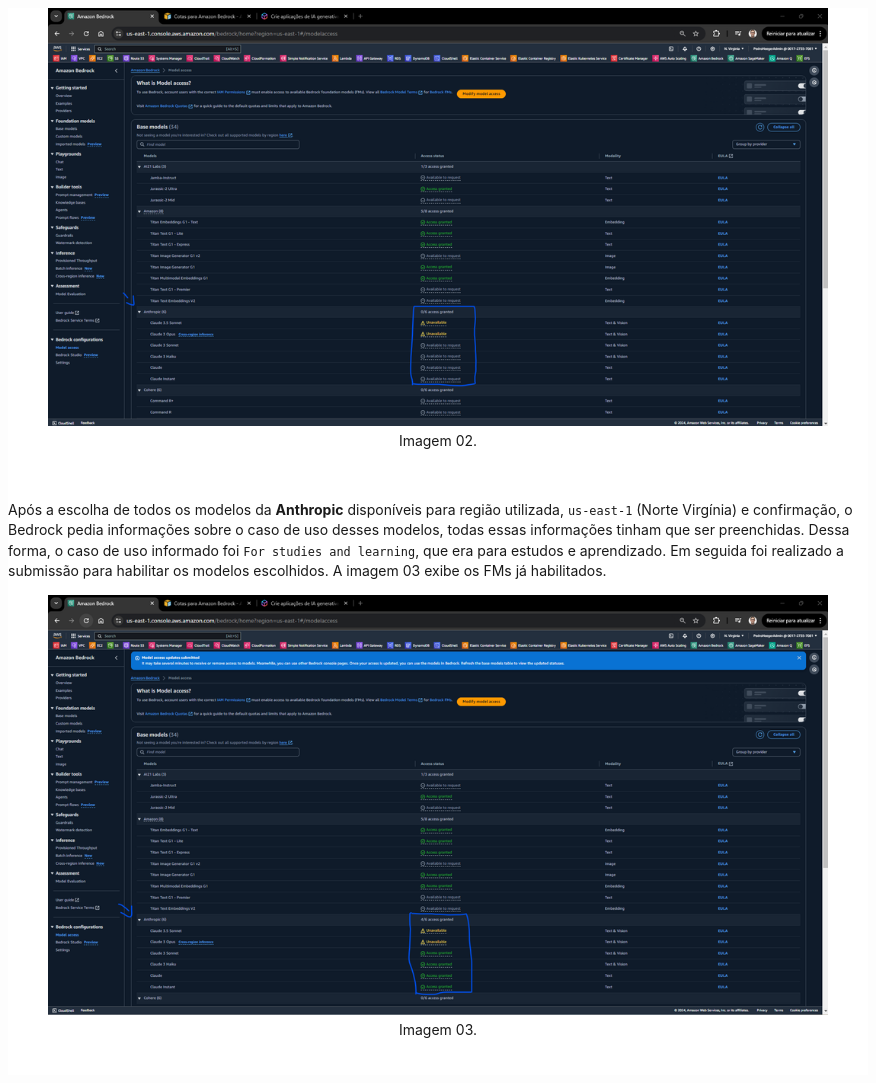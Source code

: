 <div align="Center"><figure>
    <img src="./0-aux/img02.png" alt="img02"><br>
    <figcaption>Imagem 02.</figcaption>
</figure></div><br>

Após a escolha de todos os modelos da **Anthropic** disponíveis para região utilizada, `us-east-1` (Norte Virgínia) e confirmação, o Bedrock pedia informações sobre o caso de uso desses modelos, todas essas informações tinham que ser preenchidas. Dessa forma, o caso de uso informado foi `For studies and learning`, que era para estudos e aprendizado. Em seguida foi realizado a submissão para habilitar os modelos escolhidos. A imagem 03 exibe os FMs já habilitados.

<div align="Center"><figure>
    <img src="./0-aux/img03.png" alt="img03"><br>
    <figcaption>Imagem 03.</figcaption>
</figure></div><br>

